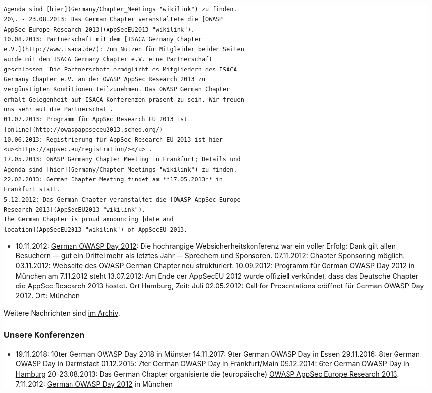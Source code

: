     Agenda sind [hier](Germany/Chapter_Meetings "wikilink") zu finden.
    20\. - 23.08.2013: Das German Chapter veranstaltete die [OWASP
    AppSec Europe Research 2013](AppSecEU2013 "wikilink").
    10.08.2013: Partnerschaft mit dem [ISACA Germany Chapter
    e.V.](http://www.isaca.de/): Zum Nutzen für Mitgleider beider Seiten
    wurde mit dem ISACA Germany Chapter e.V. eine Partnerschaft
    geschlossen. Die Partnerschaft ermöglicht es Mitgliedern des ISACA
    Germany Chapter e.V. an der OWASP AppSec Research 2013 zu
    vergünstigten Konditionen teilzunehmen. Das OWASP German Chapter
    erhält Gelegenheit auf ISACA Konferenzen präsent zu sein. Wir freuen
    uns sehr auf die Partnerschaft.
    01.07.2013: Programm für AppSec Research EU 2013 ist
    [online](http://owaspappseceu2013.sched.org/)
    10.06.2013: Registrierung für AppSec Research EU 2013 ist hier
    <u><https://appsec.eu/registration/></u> .
    17.05.2013: OWASP Germany Chapter Meeting in Frankfurt; Details und
    Agenda sind [hier](Germany/Chapter_Meetings "wikilink") zu finden.
    22.02.2013: German Chapter Meeting findet am **17.05.2013** in
    Frankfurt statt.
    5.12.2012: Das German Chapter veranstaltet die [OWASP AppSec Europe
    Research 2013](AppSecEU2013 "wikilink").
    The German Chapter is proud announcing [date and
    location](AppSecEU2013 "wikilink") of AppSecEU 2013.

  - 10.11.2012: [German OWASP Day
    2012](German_OWASP_Day_2012 "wikilink"): Die hochrangige
    Websicherheitskonferenz war ein voller Erfolg: Dank gilt allen
    Besuchern -- gut ein Drittel mehr als letztes Jahr -- Sprechern und
    Sponsoren.
    07.11.2012: [Chapter Sponsoring](Germany/Chaptersponsor "wikilink")
    möglich.
    03.11.2012: Webseite des [OWASP German Chapter](Germany "wikilink")
    neu strukturiert.
    10.09.2012: [Programm](German_OWASP_Day_2012/Programm "wikilink")
    für [German OWASP Day 2012](German_OWASP_Day_2012 "wikilink") in
    München am 7.11.2012 steht
    13.07.2012: Am Ende der AppSecEU 2012 wurde offiziell verkündet,
    dass das Deutsche Chapter die AppSec Research 2013 hostet. Ort
    Hamburg, Zeit: Juli
    02.05.2012: Call for Presentations eröffnet für [German OWASP Day
    2012](German_OWASP_Day_2012 "wikilink"). Ort: München

Weitere Nachrichten sind [im Archiv](Germany/Aktuelles "wikilink").

### Unsere Konferenzen

  - 19.11.2018: [10ter German OWASP Day 2018 in
    Münster](https://god.owasp.de/archive/2018/)
    14.11.2017: [9ter German OWASP Day in
    Essen](German_OWASP_Day_2017 "wikilink")
    29.11.2016: [8ter German OWASP Day in
    Darmstadt](German_OWASP_Day_2016 "wikilink")
    01.12.2015: [7ter German OWASP Day in
    Frankfurt/Main](German_OWASP_Day_2015 "wikilink")
    09.12.2014: [6ter German OWASP Day in
    Hamburg](German_OWASP_Day_2014 "wikilink")
    20-23.08.2013: Das German Chapter organisierte die (europäische)
    [OWASP AppSec Europe Research 2013](AppSecEU2013 "wikilink").
    7.11.2012: [German OWASP Day 2012](German_OWASP_Day_2012 "wikilink")
    in München
